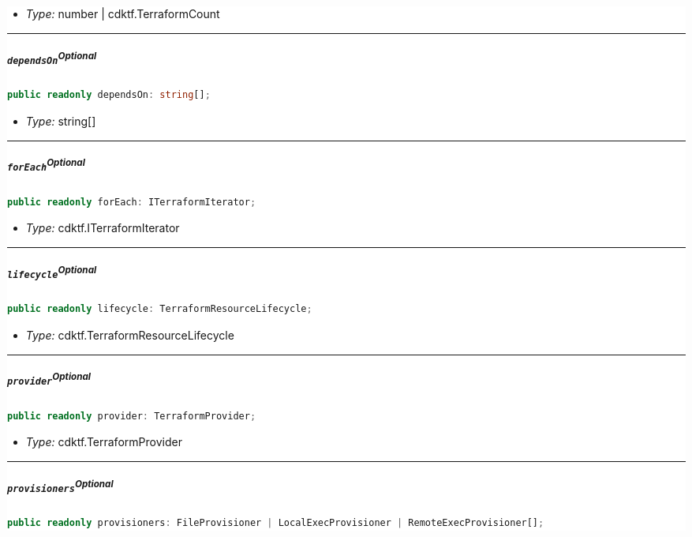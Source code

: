 - *Type:* number | cdktf.TerraformCount

---

##### `dependsOn`<sup>Optional</sup> <a name="dependsOn" id="rhizo-co-terraform-provider-opsgenie.integrationAction.IntegrationAction.property.dependsOn"></a>

```typescript
public readonly dependsOn: string[];
```

- *Type:* string[]

---

##### `forEach`<sup>Optional</sup> <a name="forEach" id="rhizo-co-terraform-provider-opsgenie.integrationAction.IntegrationAction.property.forEach"></a>

```typescript
public readonly forEach: ITerraformIterator;
```

- *Type:* cdktf.ITerraformIterator

---

##### `lifecycle`<sup>Optional</sup> <a name="lifecycle" id="rhizo-co-terraform-provider-opsgenie.integrationAction.IntegrationAction.property.lifecycle"></a>

```typescript
public readonly lifecycle: TerraformResourceLifecycle;
```

- *Type:* cdktf.TerraformResourceLifecycle

---

##### `provider`<sup>Optional</sup> <a name="provider" id="rhizo-co-terraform-provider-opsgenie.integrationAction.IntegrationAction.property.provider"></a>

```typescript
public readonly provider: TerraformProvider;
```

- *Type:* cdktf.TerraformProvider

---

##### `provisioners`<sup>Optional</sup> <a name="provisioners" id="rhizo-co-terraform-provider-opsgenie.integrationAction.IntegrationAction.property.provisioners"></a>

```typescript
public readonly provisioners: FileProvisioner | LocalExecProvisioner | RemoteExecProvisioner[];
```
